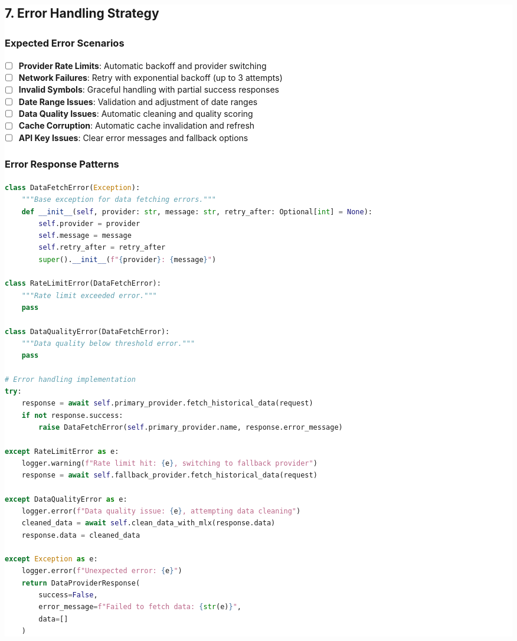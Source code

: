 ## 7. Error Handling Strategy

### Expected Error Scenarios
- [ ] **Provider Rate Limits**: Automatic backoff and provider switching
- [ ] **Network Failures**: Retry with exponential backoff (up to 3 attempts)
- [ ] **Invalid Symbols**: Graceful handling with partial success responses
- [ ] **Date Range Issues**: Validation and adjustment of date ranges
- [ ] **Data Quality Issues**: Automatic cleaning and quality scoring
- [ ] **Cache Corruption**: Automatic cache invalidation and refresh
- [ ] **API Key Issues**: Clear error messages and fallback options

### Error Response Patterns
```python
class DataFetchError(Exception):
    """Base exception for data fetching errors."""
    def __init__(self, provider: str, message: str, retry_after: Optional[int] = None):
        self.provider = provider
        self.message = message
        self.retry_after = retry_after
        super().__init__(f"{provider}: {message}")

class RateLimitError(DataFetchError):
    """Rate limit exceeded error."""
    pass

class DataQualityError(DataFetchError):
    """Data quality below threshold error."""
    pass

# Error handling implementation
try:
    response = await self.primary_provider.fetch_historical_data(request)
    if not response.success:
        raise DataFetchError(self.primary_provider.name, response.error_message)
        
except RateLimitError as e:
    logger.warning(f"Rate limit hit: {e}, switching to fallback provider")
    response = await self.fallback_provider.fetch_historical_data(request)
    
except DataQualityError as e:
    logger.error(f"Data quality issue: {e}, attempting data cleaning")
    cleaned_data = await self.clean_data_with_mlx(response.data)
    response.data = cleaned_data
    
except Exception as e:
    logger.error(f"Unexpected error: {e}")
    return DataProviderResponse(
        success=False, 
        error_message=f"Failed to fetch data: {str(e)}",
        data=[]
    )
```
